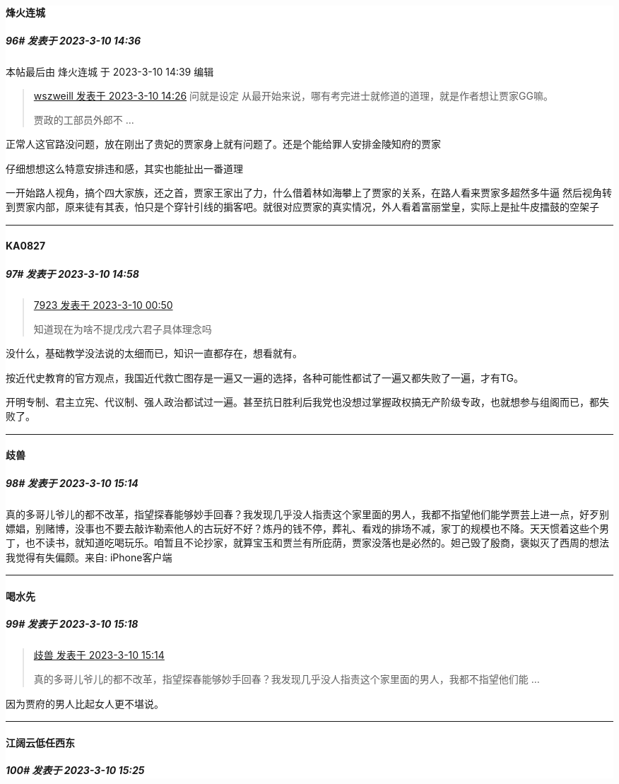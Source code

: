 ####  烽火连城  
##### 96#       发表于 2023-3-10 14:36

 本帖最后由 烽火连城 于 2023-3-10 14:39 编辑 
<blockquote><a href="httphttps://bbs.saraba1st.com/2b/forum.php?mod=redirect&amp;goto=findpost&amp;pid=60035052&amp;ptid=2123377" target="_blank">wszweill 发表于 2023-3-10 14:26</a>
问就是设定 从最开始来说，哪有考完进士就修道的道理，就是作者想让贾家GG嘛。

贾政的工部员外郎不 ...</blockquote>
正常人这官路没问题，放在刚出了贵妃的贾家身上就有问题了。还是个能给罪人安排金陵知府的贾家

仔细想想这么特意安排违和感，其实也能扯出一番道理

一开始路人视角，搞个四大家族，还之首，贾家王家出了力，什么借着林如海攀上了贾家的关系，在路人看来贾家多超然多牛逼
然后视角转到贾家内部，原来徒有其表，怕只是个穿针引线的掮客吧。就很对应贾家的真实情况，外人看着富丽堂皇，实际上是扯牛皮擂鼓的空架子


*****

####  KA0827  
##### 97#       发表于 2023-3-10 14:58

<blockquote><a href="httphttps://bbs.saraba1st.com/2b/forum.php?mod=redirect&amp;goto=findpost&amp;pid=60028511&amp;ptid=2123377" target="_blank">7923 发表于 2023-3-10 00:50</a>

知道现在为啥不提戊戌六君子具体理念吗</blockquote>
没什么，基础教学没法说的太细而已，知识一直都存在，想看就有。

按近代史教育的官方观点，我国近代救亡图存是一遍又一遍的选择，各种可能性都试了一遍又都失败了一遍，才有TG。

开明专制、君主立宪、代议制、强人政治都试过一遍。甚至抗日胜利后我党也没想过掌握政权搞无产阶级专政，也就想参与组阁而已，都失败了。


*****

####  歧兽  
##### 98#       发表于 2023-3-10 15:14

真的多哥儿爷儿的都不改革，指望探春能够妙手回春？我发现几乎没人指责这个家里面的男人，我都不指望他们能学贾芸上进一点，好歹别嫖娼，别赌博，没事也不要去敲诈勒索他人的古玩好不好？炼丹的钱不停，葬礼、看戏的排场不减，家丁的规模也不降。天天惯着这些个男丁，也不读书，就知道吃喝玩乐。咱暂且不论抄家，就算宝玉和贾兰有所庇荫，贾家没落也是必然的。妲己毁了殷商，褒姒灭了西周的想法我觉得有失偏颇。来自: iPhone客户端

*****

####  喝水先  
##### 99#       发表于 2023-3-10 15:18

<blockquote><a href="httphttps://bbs.saraba1st.com/2b/forum.php?mod=redirect&amp;goto=findpost&amp;pid=60035647&amp;ptid=2123377" target="_blank">歧兽 发表于 2023-3-10 15:14</a>

真的多哥儿爷儿的都不改革，指望探春能够妙手回春？我发现几乎没人指责这个家里面的男人，我都不指望他们能 ...</blockquote>
因为贾府的男人比起女人更不堪说。


*****

####  江阔云低任西东  
##### 100#       发表于 2023-3-10 15:25
